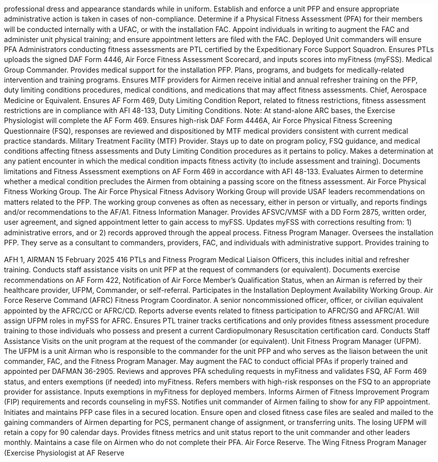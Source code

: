 professional dress and appearance standards while in uniform. Establish and enforce a unit PFP
and ensure appropriate administrative action is taken in cases of non-compliance. Determine if a
Physical Fitness Assessment (PFA) for their members will be conducted internally with a UFAC, or with the installation FAC. Appoint individuals in writing to augment the FAC and administer
unit physical training; and ensure appointment letters are filed with the FAC. Deployed Unit
commanders will ensure PFA Administrators conducting fitness assessments are PTL certified by
the Expeditionary Force Support Squadron. Ensures PTLs uploads the signed DAF Form 4446, Air Force Fitness Assessment Scorecard, and inputs scores into myFitness (myFSS). Medical Group Commander. Provides medical support for the installation PFP. Plans, programs, and budgets for medically-related intervention and training programs. Ensures MTF providers for
Airmen receive initial and annual refresher training on the PFP, duty limiting conditions
procedures, medical conditions, and medications that may affect fitness assessments. Chief, Aerospace Medicine or Equivalent. Ensures AF Form 469, Duty Limiting Condition
Report, related to fitness restrictions, fitness assessment restrictions are in compliance with AFI
48-133, Duty Limiting Conditions. Note: At stand-alone ARC bases, the Exercise Physiologist
will complete the AF Form 469. Ensures high-risk DAF Form 4446A, Air Force Physical Fitness
Screening Questionnaire (FSQ), responses are reviewed and dispositioned by MTF medical
providers consistent with current medical practice standards. Military Treatment Facility (MTF) Provider. Stays up to date on program policy, FSQ
guidance, and medical conditions affecting fitness assessments and Duty Limiting Condition
procedures as it pertains to policy. Makes a determination at any patient encounter in which the
medical condition impacts fitness activity (to include assessment and training). Documents
limitations and Fitness Assessment exemptions on AF Form 469 in accordance with AFI 48-133. Evaluates Airmen to determine whether a medical condition precludes the Airmen from obtaining
a passing score on the fitness assessment. Air Force Physical Fitness Working Group. The Air Force Physical Fitness Advisory Working
Group will provide USAF leaders recommendations on matters related to the PFP. The working
group convenes as often as necessary, either in person or virtually, and reports findings and/or
recommendations to the AF/A1. Fitness Information Manager. Provides AFSVC/VMSF with a DD Form 2875, written order, user agreement, and signed appointment letter to gain access to myFSS. Updates myFSS with
corrections resulting from: 1) administrative errors, and or 2) records approved through the appeal
process. Fitness Program Manager. Oversees the installation PFP. They serve as a consultant to
commanders, providers, FAC, and individuals with administrative support. Provides training to

AFH 1, AIRMAN 15 February 2025
416
PTLs and Fitness Program Medical Liaison Officers, this includes initial and refresher training. Conducts staff assistance visits on unit PFP at the request of commanders (or equivalent). Documents exercise recommendations on AF Form 422, Notification of Air Force Member’s
Qualification Status, when an Airman is referred by their healthcare provider, UFPM, Commander, or self-referral. Participates in the Installation Deployment Availability Working
Group. Air Force Reserve Command (AFRC) Fitness Program Coordinator. A senior
noncommissioned officer, officer, or civilian equivalent appointed by the AFRC/CC or AFRC/CD. Reports adverse events related to fitness participation to AFRC/SG and AFRC/A1. Will assign
UFPM roles in myFSS for AFRC. Ensures PTL trainer tracks certifications and only provides
fitness assessment procedure training to those individuals who possess and present a current
Cardiopulmonary Resuscitation certification card. Conducts Staff Assistance Visits on the unit
program at the request of the commander (or equivalent). Unit Fitness Program Manager (UFPM). The UFPM is a unit Airman who is responsible to the
commander for the unit PFP and who serves as the liaison between the unit commander, FAC, and the Fitness Program Manager. May augment the FAC to conduct official PFAs if properly
trained and appointed per DAFMAN 36-2905. Reviews and approves PFA scheduling requests
in myFitness and validates FSQ, AF Form 469 status, and enters exemptions (if needed) into
myFitness. Refers members with high-risk responses on the FSQ to an appropriate provider for
assistance. Inputs exemptions in myFitness for deployed members. Informs Airmen of Fitness
Improvement Program (FIP) requirements and records counseling in myFSS. Notifies unit
commander of Airmen failing to show for any FIP appointment. Initiates and maintains PFP case
files in a secured location. Ensure open and closed fitness case files are sealed and mailed to the
gaining commanders of Airmen departing for PCS, permanent change of assignment, or
transferring units. The losing UFPM will retain a copy for 90 calendar days. Provides fitness
metrics and unit status report to the unit commander and other leaders monthly. Maintains a case
file on Airmen who do not complete their PFA. Air Force Reserve. The Wing Fitness Program Manager (Exercise Physiologist at AF Reserve